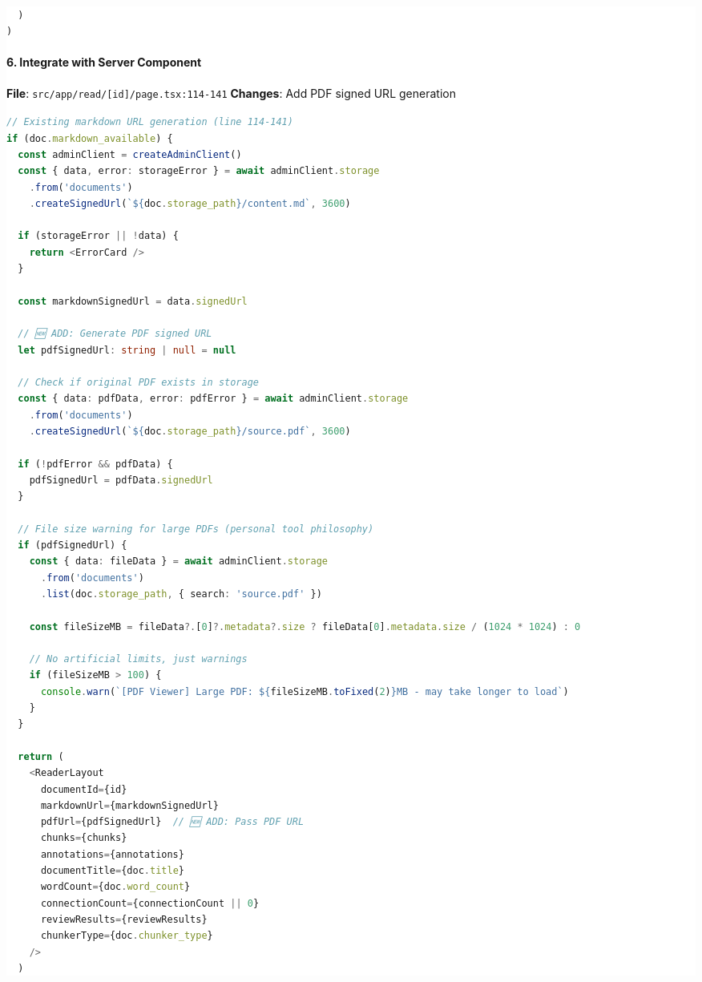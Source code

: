 ```typescript
  )
)
```

#### 6. Integrate with Server Component

**File**: `src/app/read/[id]/page.tsx:114-141`
**Changes**: Add PDF signed URL generation

```typescript
// Existing markdown URL generation (line 114-141)
if (doc.markdown_available) {
  const adminClient = createAdminClient()
  const { data, error: storageError } = await adminClient.storage
    .from('documents')
    .createSignedUrl(`${doc.storage_path}/content.md`, 3600)

  if (storageError || !data) {
    return <ErrorCard />
  }

  const markdownSignedUrl = data.signedUrl

  // 🆕 ADD: Generate PDF signed URL
  let pdfSignedUrl: string | null = null

  // Check if original PDF exists in storage
  const { data: pdfData, error: pdfError } = await adminClient.storage
    .from('documents')
    .createSignedUrl(`${doc.storage_path}/source.pdf`, 3600)

  if (!pdfError && pdfData) {
    pdfSignedUrl = pdfData.signedUrl
  }

  // File size warning for large PDFs (personal tool philosophy)
  if (pdfSignedUrl) {
    const { data: fileData } = await adminClient.storage
      .from('documents')
      .list(doc.storage_path, { search: 'source.pdf' })

    const fileSizeMB = fileData?.[0]?.metadata?.size ? fileData[0].metadata.size / (1024 * 1024) : 0

    // No artificial limits, just warnings
    if (fileSizeMB > 100) {
      console.warn(`[PDF Viewer] Large PDF: ${fileSizeMB.toFixed(2)}MB - may take longer to load`)
    }
  }

  return (
    <ReaderLayout
      documentId={id}
      markdownUrl={markdownSignedUrl}
      pdfUrl={pdfSignedUrl}  // 🆕 ADD: Pass PDF URL
      chunks={chunks}
      annotations={annotations}
      documentTitle={doc.title}
      wordCount={doc.word_count}
      connectionCount={connectionCount || 0}
      reviewResults={reviewResults}
      chunkerType={doc.chunker_type}
    />
  )
```